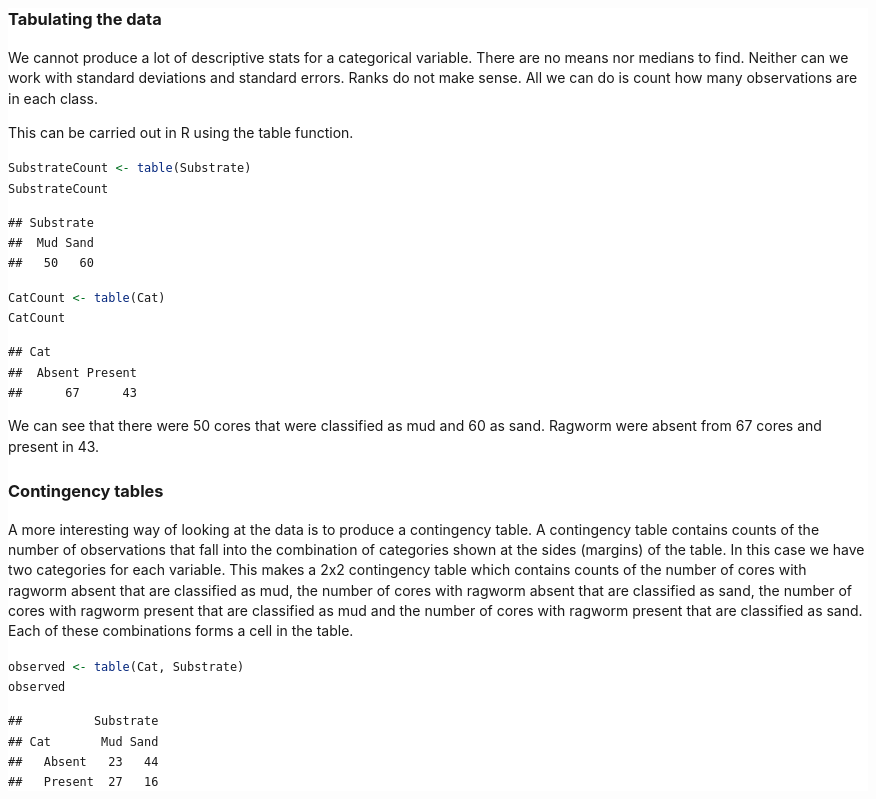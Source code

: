 
### Tabulating the data

We cannot produce a lot of descriptive stats for a categorical variable. There are no means nor medians to find. Neither can we work with standard deviations and standard errors. Ranks do not make sense. All we can do is count how many observations are in each class. 

This can be carried out in R using the table function.



```r
SubstrateCount <- table(Substrate)
SubstrateCount
```

```
## Substrate
##  Mud Sand 
##   50   60 
```

```r
CatCount <- table(Cat)
CatCount
```

```
## Cat
##  Absent Present 
##      67      43 
```




We can see that there were 50 cores that were classified as mud and 60 as sand. Ragworm were absent from 67 cores and present in 43.


### Contingency tables

A more interesting way of looking at the data is to produce a contingency table. A contingency table contains counts of the number of observations that fall into the combination of categories shown at the sides (margins) of the table. In this case we have two categories for each variable. This makes a 2x2 contingency table which contains counts of the number of cores with ragworm absent that are classified as mud, the number of cores with ragworm absent that are classified as sand, the number of cores with ragworm present that are classified as mud and the number of cores with ragworm present that are classified as sand. Each of these combinations forms a cell in the table.



```r
observed <- table(Cat, Substrate)
observed
```

```
##          Substrate
## Cat       Mud Sand
##   Absent   23   44
##   Present  27   16
```

